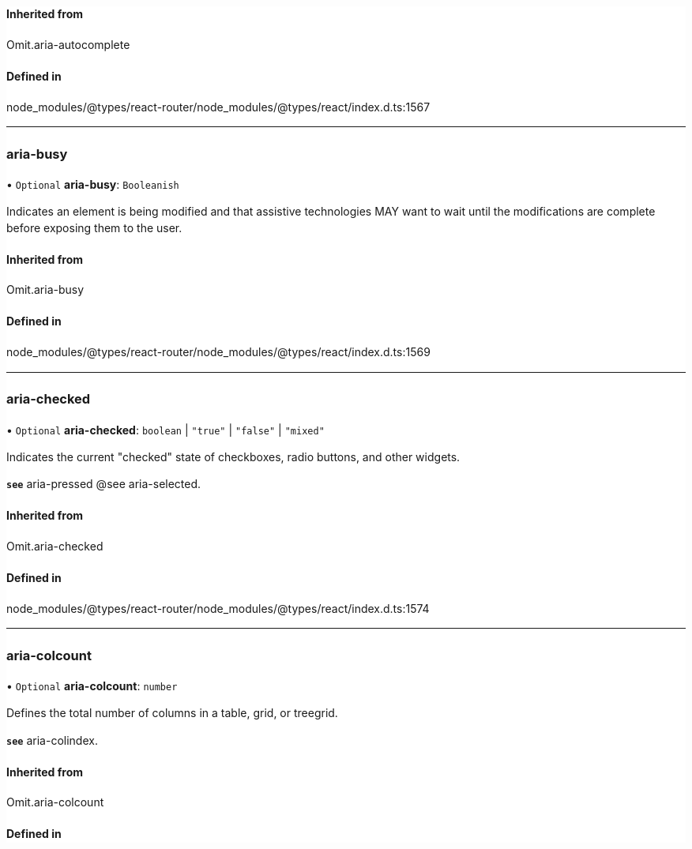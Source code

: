 #### Inherited from

Omit.aria-autocomplete

#### Defined in

node_modules/@types/react-router/node_modules/@types/react/index.d.ts:1567

___

### aria-busy

• `Optional` **aria-busy**: `Booleanish`

Indicates an element is being modified and that assistive technologies MAY want to wait until the modifications are complete before exposing them to the user.

#### Inherited from

Omit.aria-busy

#### Defined in

node_modules/@types/react-router/node_modules/@types/react/index.d.ts:1569

___

### aria-checked

• `Optional` **aria-checked**: `boolean` \| ``"true"`` \| ``"false"`` \| ``"mixed"``

Indicates the current "checked" state of checkboxes, radio buttons, and other widgets.

**`see`** aria-pressed @see aria-selected.

#### Inherited from

Omit.aria-checked

#### Defined in

node_modules/@types/react-router/node_modules/@types/react/index.d.ts:1574

___

### aria-colcount

• `Optional` **aria-colcount**: `number`

Defines the total number of columns in a table, grid, or treegrid.

**`see`** aria-colindex.

#### Inherited from

Omit.aria-colcount

#### Defined in
